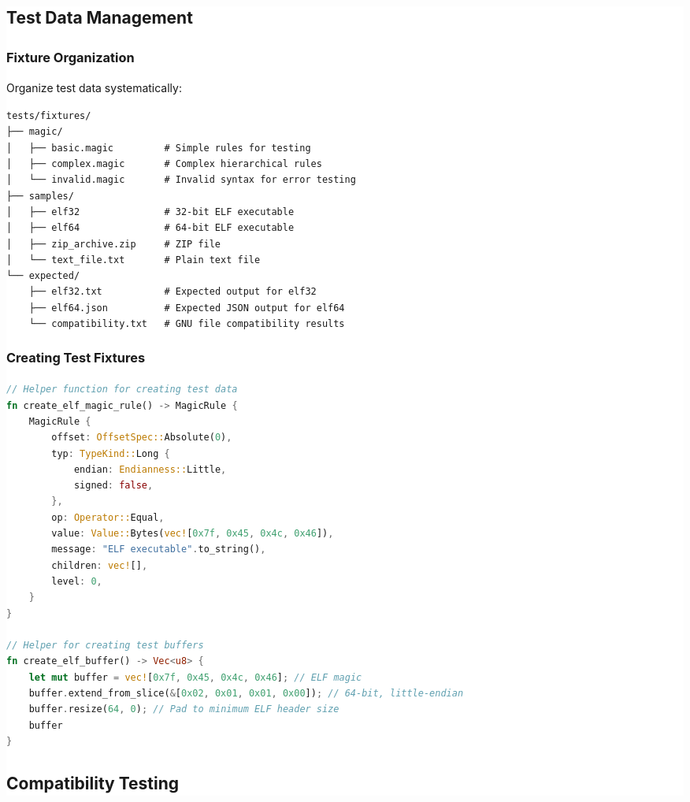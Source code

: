 ## Test Data Management

### Fixture Organization

Organize test data systematically:

```text
tests/fixtures/
├── magic/
│   ├── basic.magic         # Simple rules for testing
│   ├── complex.magic       # Complex hierarchical rules
│   └── invalid.magic       # Invalid syntax for error testing
├── samples/
│   ├── elf32               # 32-bit ELF executable
│   ├── elf64               # 64-bit ELF executable
│   ├── zip_archive.zip     # ZIP file
│   └── text_file.txt       # Plain text file
└── expected/
    ├── elf32.txt           # Expected output for elf32
    ├── elf64.json          # Expected JSON output for elf64
    └── compatibility.txt   # GNU file compatibility results
```

### Creating Test Fixtures

```rust
// Helper function for creating test data
fn create_elf_magic_rule() -> MagicRule {
    MagicRule {
        offset: OffsetSpec::Absolute(0),
        typ: TypeKind::Long {
            endian: Endianness::Little,
            signed: false,
        },
        op: Operator::Equal,
        value: Value::Bytes(vec![0x7f, 0x45, 0x4c, 0x46]),
        message: "ELF executable".to_string(),
        children: vec![],
        level: 0,
    }
}

// Helper for creating test buffers
fn create_elf_buffer() -> Vec<u8> {
    let mut buffer = vec![0x7f, 0x45, 0x4c, 0x46]; // ELF magic
    buffer.extend_from_slice(&[0x02, 0x01, 0x01, 0x00]); // 64-bit, little-endian
    buffer.resize(64, 0); // Pad to minimum ELF header size
    buffer
}
```

## Compatibility Testing
